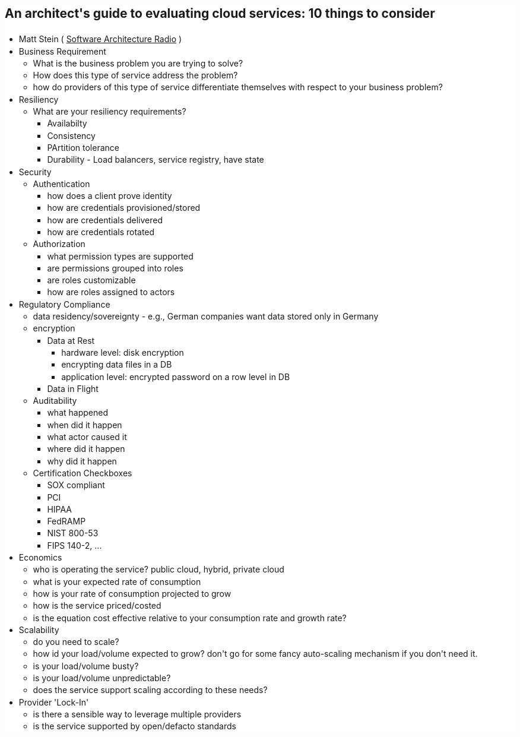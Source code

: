## An architect's guide to evaluating cloud services: 10 things to consider 

* Matt Stein ( [Software Architecture Radio](http://www.softwarearchitecturerad.io) )
* Business Requirement
	* What is the business problem you are trying to solve?
	* How does this type of service address the problem?
	* how do providers of this type of service differentiate themselves with respect to your business problem?
* Resiliency
	* What are your resiliency requirements?
		* Availabilty
		* Consistency
		* PArtition tolerance
		* Durability - Load balancers, service registry, have state
* Security
	* Authentication
		* how does a client prove identity
		* how are credentials provisioned/stored
		* how are credentials delivered
		* how are credentials rotated
	* Authorization
		* what permission types are supported
		* are permissions grouped into roles
		* are roles customizable
		* how are roles assigned to actors
* Regulatory Compliance
	* data residency/sovereignty - e.g., German companies want data stored only in Germany
	* encryption
		* Data at Rest 
			* hardware level: disk encryption
			* encrypting data files in a DB
			* application level: encrypted password on a row level in DB
		* Data in Flight
	* Auditability
		* what happened
		* when did it happen
		* what actor caused it
		* where did it happen
		* why did it happen 
	* Certification Checkboxes
		* SOX compliant
		* PCI
		* HIPAA
		* FedRAMP
		* NIST 800-53
		* FIPS 140-2, ...
* Economics
	* who is operating the service? public cloud, hybrid, private cloud
	* what is your expected rate of consumption
	* how is your rate of consumption projected to grow
	* how is the service priced/costed
	* is the equation cost effective relative to your consumption rate and growth rate?
* Scalability
	* do you need to scale? 
	* how id your load/volume expected to grow? don't go for some fancy auto-scaling mechanism if you don't need it.
	* is your load/volume busty?
	* is your load/volume unpredictable?
	* does the service support scaling according to these needs?
* Provider 'Lock-In'
	* is there a sensible way to leverage multiple providers
	* is the service supported by open/defacto standards